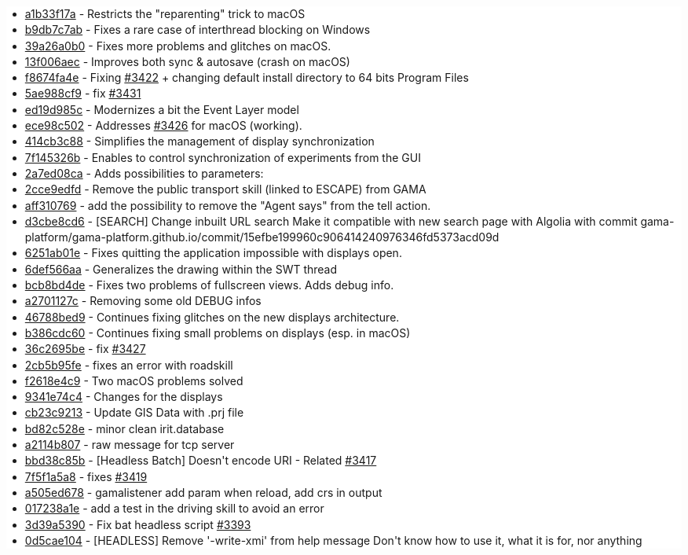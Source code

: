 * [a1b33f17a](https://github.com/gama-platform/gama/commit/a1b33f17a) - Restricts the "reparenting" trick to macOS
* [b9db7c7ab](https://github.com/gama-platform/gama/commit/b9db7c7ab) - Fixes a rare case of interthread blocking on Windows
* [39a26a0b0](https://github.com/gama-platform/gama/commit/39a26a0b0) - Fixes more problems and glitches on macOS.
* [13f006aec](https://github.com/gama-platform/gama/commit/13f006aec) - Improves both sync & autosave (crash on macOS)
* [f8674fa4e](https://github.com/gama-platform/gama/commit/f8674fa4e) - Fixing [#3422](https://github.com/gama-platform/gama/issues/3422) + changing default install directory to 64 bits Program Files
* [5ae988cf9](https://github.com/gama-platform/gama/commit/5ae988cf9) - fix [#3431](https://github.com/gama-platform/gama/issues/3431)
* [ed19d985c](https://github.com/gama-platform/gama/commit/ed19d985c) - Modernizes a bit the Event Layer model
* [ece98c502](https://github.com/gama-platform/gama/commit/ece98c502) - Addresses [#3426](https://github.com/gama-platform/gama/issues/3426) for macOS (working).
* [414cb3c88](https://github.com/gama-platform/gama/commit/414cb3c88) - Simplifies the management of display synchronization
* [7f145326b](https://github.com/gama-platform/gama/commit/7f145326b) - Enables to control synchronization of experiments from the GUI
* [2a7ed08ca](https://github.com/gama-platform/gama/commit/2a7ed08ca) - Adds possibilities to parameters:
* [2cce9edfd](https://github.com/gama-platform/gama/commit/2cce9edfd) - Remove the public transport skill (linked to ESCAPE) from GAMA
* [aff310769](https://github.com/gama-platform/gama/commit/aff310769) - add the possibility to remove the "Agent says" from the tell action.
* [d3cbe8cd6](https://github.com/gama-platform/gama/commit/d3cbe8cd6) - [SEARCH] Change inbuilt URL search Make it compatible with new search page with Algolia with commit gama-platform/gama-platform.github.io/commit/15efbe199960c906414240976346fd5373acd09d
* [6251ab01e](https://github.com/gama-platform/gama/commit/6251ab01e) - Fixes quitting the application impossible with displays open.
* [6def566aa](https://github.com/gama-platform/gama/commit/6def566aa) - Generalizes the drawing within the SWT thread
* [bcb8bd4de](https://github.com/gama-platform/gama/commit/bcb8bd4de) - Fixes two problems of fullscreen views. Adds debug info.
* [a2701127c](https://github.com/gama-platform/gama/commit/a2701127c) - Removing some old DEBUG infos
* [46788bed9](https://github.com/gama-platform/gama/commit/46788bed9) - Continues fixing glitches on the new displays architecture.
* [b386cdc60](https://github.com/gama-platform/gama/commit/b386cdc60) - Continues fixing small problems on displays (esp. in macOS)
* [36c2695be](https://github.com/gama-platform/gama/commit/36c2695be) - fix [#3427](https://github.com/gama-platform/gama/issues/3427)
* [2cb5b95fe](https://github.com/gama-platform/gama/commit/2cb5b95fe) - fixes an error with roadskill
* [f2618e4c9](https://github.com/gama-platform/gama/commit/f2618e4c9) - Two macOS problems solved
* [9341e74c4](https://github.com/gama-platform/gama/commit/9341e74c4) - Changes for the displays
* [cb23c9213](https://github.com/gama-platform/gama/commit/cb23c9213) - Update GIS Data with .prj file
* [bd82c528e](https://github.com/gama-platform/gama/commit/bd82c528e) - minor clean irit.database
* [a2114b807](https://github.com/gama-platform/gama/commit/a2114b807) - raw message for tcp server
* [bbd38c85b](https://github.com/gama-platform/gama/commit/bbd38c85b) - [Headless Batch] Doesn't encode URI - Related [#3417](https://github.com/gama-platform/gama/issues/3417)
* [7f5f1a5a8](https://github.com/gama-platform/gama/commit/7f5f1a5a8) - fixes [#3419](https://github.com/gama-platform/gama/issues/3419)
* [a505ed678](https://github.com/gama-platform/gama/commit/a505ed678) - gamalistener add param when reload, add crs in output
* [017238a1e](https://github.com/gama-platform/gama/commit/017238a1e) - add a test in the driving skill to avoid an error
* [3d39a5390](https://github.com/gama-platform/gama/commit/3d39a5390) - Fix bat headless script [#3393](https://github.com/gama-platform/gama/issues/3393)
* [0d5cae104](https://github.com/gama-platform/gama/commit/0d5cae104) - [HEADLESS] Remove '-write-xmi' from help message Don't know how to use it, what it is for, nor anything